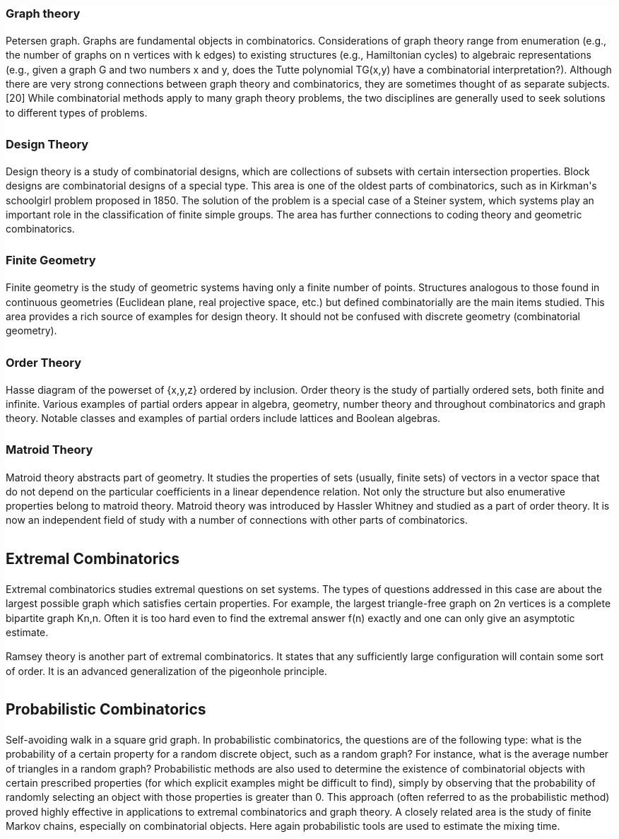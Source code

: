 ### Graph theory
Petersen graph.
Graphs are fundamental objects in combinatorics. Considerations of graph theory range from enumeration (e.g., the number of graphs on n vertices with k edges) to existing structures (e.g., Hamiltonian cycles) to algebraic representations (e.g., given a graph G and two numbers x and y, does the Tutte polynomial TG(x,y) have a combinatorial interpretation?). Although there are very strong connections between graph theory and combinatorics, they are sometimes thought of as separate subjects.[20] While combinatorial methods apply to many graph theory problems, the two disciplines are generally used to seek solutions to different types of problems.

### Design Theory
Design theory is a study of combinatorial designs, which are collections of subsets with certain intersection properties. Block designs are combinatorial designs of a special type. This area is one of the oldest parts of combinatorics, such as in Kirkman's schoolgirl problem proposed in 1850. The solution of the problem is a special case of a Steiner system, which systems play an important role in the classification of finite simple groups. The area has further connections to coding theory and geometric combinatorics.

### Finite Geometry
Finite geometry is the study of geometric systems having only a finite number of points. Structures analogous to those found in continuous geometries (Euclidean plane, real projective space, etc.) but defined combinatorially are the main items studied. This area provides a rich source of examples for design theory. It should not be confused with discrete geometry (combinatorial geometry).

### Order Theory
Hasse diagram of the powerset of {x,y,z} ordered by inclusion.
Order theory is the study of partially ordered sets, both finite and infinite. Various examples of partial orders appear in algebra, geometry, number theory and throughout combinatorics and graph theory. Notable classes and examples of partial orders include lattices and Boolean algebras.

### Matroid Theory
Matroid theory abstracts part of geometry. It studies the properties of sets (usually, finite sets) of vectors in a vector space that do not depend on the particular coefficients in a linear dependence relation. Not only the structure but also enumerative properties belong to matroid theory. Matroid theory was introduced by Hassler Whitney and studied as a part of order theory. It is now an independent field of study with a number of connections with other parts of combinatorics.

## Extremal Combinatorics
Extremal combinatorics studies extremal questions on set systems. The types of questions addressed in this case are about the largest possible graph which satisfies certain properties. For example, the largest triangle-free graph on 2n vertices is a complete bipartite graph Kn,n. Often it is too hard even to find the extremal answer f(n) exactly and one can only give an asymptotic estimate.

Ramsey theory is another part of extremal combinatorics. It states that any sufficiently large configuration will contain some sort of order. It is an advanced generalization of the pigeonhole principle.

## Probabilistic Combinatorics
Self-avoiding walk in a square grid graph.
In probabilistic combinatorics, the questions are of the following type: what is the probability of a certain property for a random discrete object, such as a random graph? For instance, what is the average number of triangles in a random graph? Probabilistic methods are also used to determine the existence of combinatorial objects with certain prescribed properties (for which explicit examples might be difficult to find), simply by observing that the probability of randomly selecting an object with those properties is greater than 0. This approach (often referred to as the probabilistic method) proved highly effective in applications to extremal combinatorics and graph theory. A closely related area is the study of finite Markov chains, especially on combinatorial objects. Here again probabilistic tools are used to estimate the mixing time.
